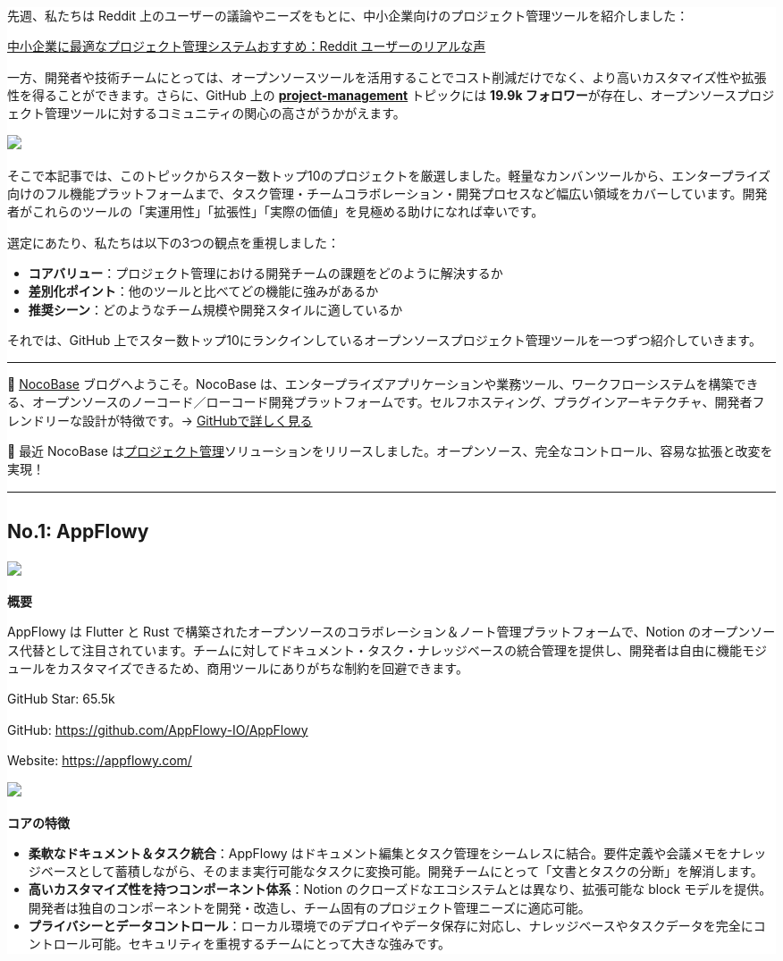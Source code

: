 先週、私たちは Reddit 上のユーザーの議論やニーズをもとに、中小企業向けのプロジェクト管理ツールを紹介しました：

[中小企業に最適なプロジェクト管理システムおすすめ：Reddit ユーザーのリアルな声](https://www.nocobase.com/ja/blog/project-management-systems-for-small-businesses)

一方、開発者や技術チームにとっては、オープンソースツールを活用することでコスト削減だけでなく、より高いカスタマイズ性や拡張性を得ることができます。さらに、GitHub 上の **[project-management](https://github.com/topics/project-management)** トピックには **19.9k フォロワー**が存在し、オープンソースプロジェクト管理ツールに対するコミュニティの関心の高さがうかがえます。

![](https://nocobase.feishu.cn/space/api/box/stream/download/asynccode/?code=YTVmMjMxODNlZDJhOThkOTdjNjI3ODVhZTBjZGIyODRfTTA4OTJmSGRtcUM2VzFpYzNsTDFTWGFLQlZTd2RPWUJfVG9rZW46S3NYemJhQktkbzJqRlF4YTFnNGN0VHB4bldkXzE3NTgwOTA1Mzk6MTc1ODA5NDEzOV9WNA)

そこで本記事では、このトピックからスター数トップ10のプロジェクトを厳選しました。軽量なカンバンツールから、エンタープライズ向けのフル機能プラットフォームまで、タスク管理・チームコラボレーション・開発プロセスなど幅広い領域をカバーしています。開発者がこれらのツールの「実運用性」「拡張性」「実際の価値」を見極める助けになれば幸いです。

選定にあたり、私たちは以下の3つの観点を重視しました：

* **コアバリュー**：プロジェクト管理における開発チームの課題をどのように解決するか
* **差別化ポイント**：他のツールと比べてどの機能に強みがあるか
* **推奨シーン**：どのようなチーム規模や開発スタイルに適しているか

それでは、GitHub 上でスター数トップ10にランクインしているオープンソースプロジェクト管理ツールを一つずつ紹介していきます。

---

💬 [NocoBase](https://www.nocobase.com/) ブログへようこそ。NocoBase は、エンタープライズアプリケーションや業務ツール、ワークフローシステムを構築できる、オープンソースのノーコード／ローコード開発プラットフォームです。セルフホスティング、プラグインアーキテクチャ、開発者フレンドリーな設計が特徴です。→ [GitHubで詳しく見る](https://github.com/nocobase/nocobase)

🎉 最近 NocoBase は[プロジェクト管理](https://www.nocobase.com/cn/solutions/project-management)ソリューションをリリースしました。オープンソース、完全なコントロール、容易な拡張と改変を実現！

---

## No.1: AppFlowy

![](https://nocobase.feishu.cn/space/api/box/stream/download/asynccode/?code=ODM5NjY3MWY4YjkzYjMzYzFmMzZkYzUwNGE0OGQ3NWVfbmc4Y1plbFRUUk9Ea2tzcHhmNHRLVzd6bHI4WmNlakpfVG9rZW46SjJqamJpS0F4b2Q3eDd4NkdIZWNqb2dobkNlXzE3NTgwOTA1Mzk6MTc1ODA5NDEzOV9WNA)

**概要**

AppFlowy は Flutter と Rust で構築されたオープンソースのコラボレーション＆ノート管理プラットフォームで、Notion のオープンソース代替として注目されています。チームに対してドキュメント・タスク・ナレッジベースの統合管理を提供し、開発者は自由に機能モジュールをカスタマイズできるため、商用ツールにありがちな制約を回避できます。

GitHub Star: 65.5k

GitHub: https://github.com/AppFlowy-IO/AppFlowy

Website: https://appflowy.com/

![](https://nocobase.feishu.cn/space/api/box/stream/download/asynccode/?code=YmY4MzBhNDkyOGRjM2ZkYzQ0YmU5MWE2MjA1NjYwYThfYUdnMXBBb2ZRQWxjY1hFeFhxWUJ2c3FlUGdQbFU4bFBfVG9rZW46UGtvMGIzZmRPb204MjF4cnR4emM0eGJXbnRiXzE3NTgwOTA1Mzk6MTc1ODA5NDEzOV9WNA)

**コアの特徴**

* **柔軟なドキュメント＆タスク統合**：AppFlowy はドキュメント編集とタスク管理をシームレスに結合。要件定義や会議メモをナレッジベースとして蓄積しながら、そのまま実行可能なタスクに変換可能。開発チームにとって「文書とタスクの分断」を解消します。
* **高いカスタマイズ性を持つコンポーネント体系**：Notion のクローズドなエコシステムとは異なり、拡張可能な block モデルを提供。開発者は独自のコンポーネントを開発・改造し、チーム固有のプロジェクト管理ニーズに適応可能。
* **プライバシーとデータコントロール**：ローカル環境でのデプロイやデータ保存に対応し、ナレッジベースやタスクデータを完全にコントロール可能。セキュリティを重視するチームにとって大きな強みです。
